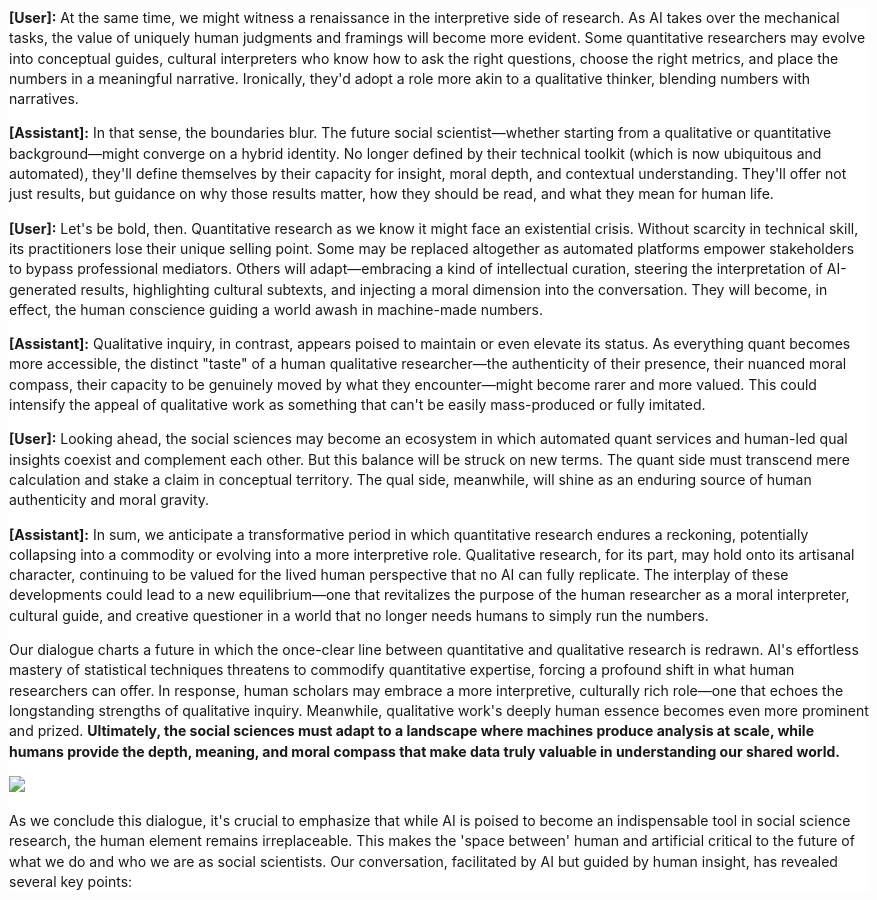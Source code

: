 **\[User\]:** At the same time, we might witness a renaissance in the interpretive side of research. As AI takes over the mechanical tasks, the value of uniquely human judgments and framings will become more evident. Some quantitative researchers may evolve into conceptual guides, cultural interpreters who know how to ask the right questions, choose the right metrics, and place the numbers in a meaningful narrative. Ironically, they'd adopt a role more akin to a qualitative thinker, blending numbers with narratives.

**\[Assistant\]:** In that sense, the boundaries blur. The future social scientist—whether starting from a qualitative or quantitative background—might converge on a hybrid identity. No longer defined by their technical toolkit (which is now ubiquitous and automated), they'll define themselves by their capacity for insight, moral depth, and contextual understanding. They'll offer not just results, but guidance on why those results matter, how they should be read, and what they mean for human life.

**\[User\]:** Let's be bold, then. Quantitative research as we know it might face an existential crisis. Without scarcity in technical skill, its practitioners lose their unique selling point. Some may be replaced altogether as automated platforms empower stakeholders to bypass professional mediators. Others will adapt—embracing a kind of intellectual curation, steering the interpretation of AI-generated results, highlighting cultural subtexts, and injecting a moral dimension into the conversation. They will become, in effect, the human conscience guiding a world awash in machine-made numbers.

**\[Assistant\]:** Qualitative inquiry, in contrast, appears poised to maintain or even elevate its status. As everything quant becomes more accessible, the distinct "taste" of a human qualitative researcher—the authenticity of their presence, their nuanced moral compass, their capacity to be genuinely moved by what they encounter—might become rarer and more valued. This could intensify the appeal of qualitative work as something that can't be easily mass-produced or fully imitated.

**\[User\]:** Looking ahead, the social sciences may become an ecosystem in which automated quant services and human-led qual insights coexist and complement each other. But this balance will be struck on new terms. The quant side must transcend mere calculation and stake a claim in conceptual territory. The qual side, meanwhile, will shine as an enduring source of human authenticity and moral gravity.

**\[Assistant\]:** In sum, we anticipate a transformative period in which quantitative research endures a reckoning, potentially collapsing into a commodity or evolving into a more interpretive role. Qualitative research, for its part, may hold onto its artisanal character, continuing to be valued for the lived human perspective that no AI can fully replicate. The interplay of these developments could lead to a new equilibrium—one that revitalizes the purpose of the human researcher as a moral interpreter, cultural guide, and creative questioner in a world that no longer needs humans to simply run the numbers.

  
Our dialogue charts a future in which the once-clear line between quantitative and qualitative research is redrawn. AI's effortless mastery of statistical techniques threatens to commodify quantitative expertise, forcing a profound shift in what human researchers can offer. In response, human scholars may embrace a more interpretive, culturally rich role—one that echoes the longstanding strengths of qualitative inquiry. Meanwhile, qualitative work's deeply human essence becomes even more prominent and prized. **Ultimately, the social sciences must adapt to a landscape where machines produce analysis at scale, while humans provide the depth, meaning, and moral compass that make data truly valuable in understanding our shared world.**

![](https://substackcdn.com/image/fetch/w_1456,c_limit,f_auto,q_auto:good,fl_progressive:steep/https%3A%2F%2Fsubstack-post-media.s3.amazonaws.com%2Fpublic%2Fimages%2F46f277de-c999-44dc-a0fc-b2239d55a4e8_1408x768.jpeg)

As we conclude this dialogue, it's crucial to emphasize that while AI is poised to become an indispensable tool in social science research, the human element remains irreplaceable. This makes the 'space between' human and artificial critical to the future of what we do and who we are as social scientists. Our conversation, facilitated by AI but guided by human insight, has revealed several key points:

